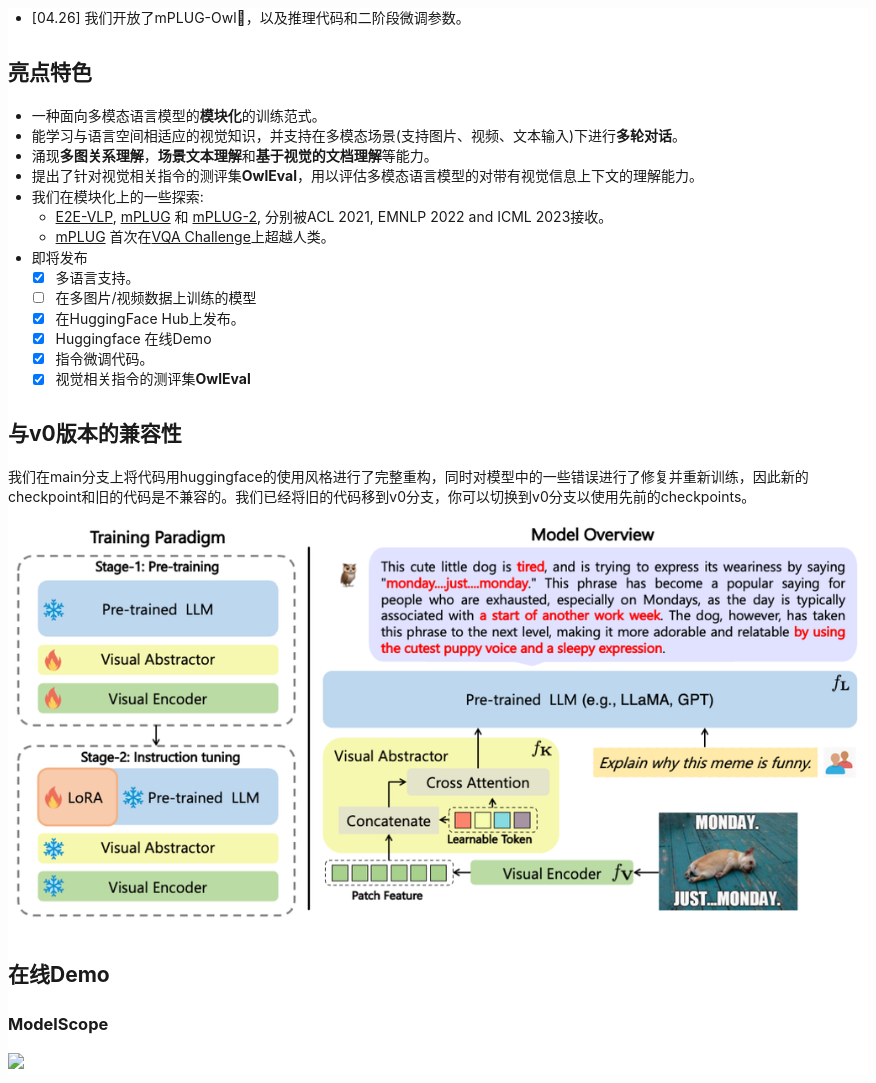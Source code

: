 * [04.26] 我们开放了mPLUG-Owl🦉，以及推理代码和二阶段微调参数。

## 亮点特色
* 一种面向多模态语言模型的**模块化**的训练范式。
* 能学习与语言空间相适应的视觉知识，并支持在多模态场景(支持图片、视频、文本输入)下进行**多轮对话**。
* 涌现**多图关系理解**，**场景文本理解**和**基于视觉的文档理解**等能力。
* 提出了针对视觉相关指令的测评集**OwlEval**，用以评估多模态语言模型的对带有视觉信息上下文的理解能力。
* 我们在模块化上的一些探索:
  * [E2E-VLP](https://aclanthology.org/2021.acl-long.42/), [mPLUG](https://aclanthology.org/2022.emnlp-main.488/) 和 [mPLUG-2](https://arxiv.org/abs/2302.00402), 分别被ACL 2021, EMNLP 2022 and ICML 2023接收。
  * [mPLUG](https://aclanthology.org/2022.emnlp-main.488/) 首次在[VQA Challenge](https://eval.ai/web/challenges/challenge-page/830/leaderboard/2278)上超越人类。
* 即将发布
  - [x] 多语言支持。
  - [ ] 在多图片/视频数据上训练的模型
  - [X] 在HuggingFace Hub上发布。
  - [x] Huggingface 在线Demo
  - [x] 指令微调代码。
  - [x] 视觉相关指令的测评集**OwlEval**

## 与v0版本的兼容性
我们在main分支上将代码用huggingface的使用风格进行了完整重构，同时对模型中的一些错误进行了修复并重新训练，因此新的checkpoint和旧的代码是不兼容的。我们已经将旧的代码移到v0分支，你可以切换到v0分支以使用先前的checkpoints。

![Training paradigm and model overview](assets/model.png "Training paradigm and model overview")

## 在线Demo
### ModelScope
<a href="https://www.modelscope.cn/studios/damo/mPLUG-Owl/summary"><img src="https://modelscope.oss-cn-beijing.aliyuncs.com/modelscope.gif" width="250"/></a>
